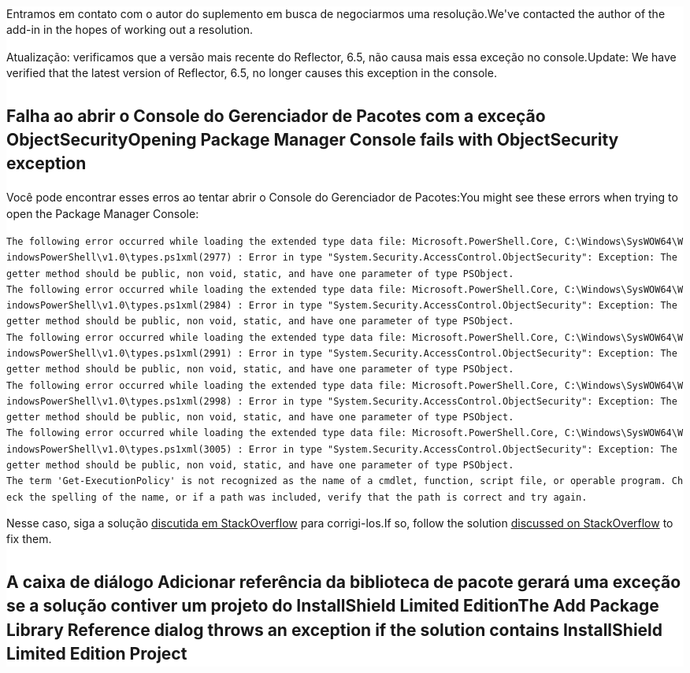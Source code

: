 <span data-ttu-id="5bec8-149">Entramos em contato com o autor do suplemento em busca de negociarmos uma resolução.</span><span class="sxs-lookup"><span data-stu-id="5bec8-149">We've contacted the author of the add-in in the hopes of working out a resolution.</span></span>

<p class="info"><span data-ttu-id="5bec8-150">Atualização: verificamos que a versão mais recente do Reflector, 6.5, não causa mais essa exceção no console.</span><span class="sxs-lookup"><span data-stu-id="5bec8-150">Update: We have verified that the latest version of Reflector, 6.5, no longer causes this exception in the console.</span></span></p>

## <a name="opening-package-manager-console-fails-with-objectsecurity-exception"></a><span data-ttu-id="5bec8-151">Falha ao abrir o Console do Gerenciador de Pacotes com a exceção ObjectSecurity</span><span class="sxs-lookup"><span data-stu-id="5bec8-151">Opening Package Manager Console fails with ObjectSecurity exception</span></span>

<span data-ttu-id="5bec8-152">Você pode encontrar esses erros ao tentar abrir o Console do Gerenciador de Pacotes:</span><span class="sxs-lookup"><span data-stu-id="5bec8-152">You might see these errors when trying to open the Package Manager Console:</span></span>

    The following error occurred while loading the extended type data file: Microsoft.PowerShell.Core, C:\Windows\SysWOW64\WindowsPowerShell\v1.0\types.ps1xml(2977) : Error in type "System.Security.AccessControl.ObjectSecurity": Exception: The getter method should be public, non void, static, and have one parameter of type PSObject.
    The following error occurred while loading the extended type data file: Microsoft.PowerShell.Core, C:\Windows\SysWOW64\WindowsPowerShell\v1.0\types.ps1xml(2984) : Error in type "System.Security.AccessControl.ObjectSecurity": Exception: The getter method should be public, non void, static, and have one parameter of type PSObject.
    The following error occurred while loading the extended type data file: Microsoft.PowerShell.Core, C:\Windows\SysWOW64\WindowsPowerShell\v1.0\types.ps1xml(2991) : Error in type "System.Security.AccessControl.ObjectSecurity": Exception: The getter method should be public, non void, static, and have one parameter of type PSObject.
    The following error occurred while loading the extended type data file: Microsoft.PowerShell.Core, C:\Windows\SysWOW64\WindowsPowerShell\v1.0\types.ps1xml(2998) : Error in type "System.Security.AccessControl.ObjectSecurity": Exception: The getter method should be public, non void, static, and have one parameter of type PSObject.
    The following error occurred while loading the extended type data file: Microsoft.PowerShell.Core, C:\Windows\SysWOW64\WindowsPowerShell\v1.0\types.ps1xml(3005) : Error in type "System.Security.AccessControl.ObjectSecurity": Exception: The getter method should be public, non void, static, and have one parameter of type PSObject.
    The term 'Get-ExecutionPolicy' is not recognized as the name of a cmdlet, function, script file, or operable program. Check the spelling of the name, or if a path was included, verify that the path is correct and try again.

<span data-ttu-id="5bec8-153">Nesse caso, siga a solução [discutida em StackOverflow](http://stackoverflow.com/questions/12638289/embedding-powershell-v2-0-in-net-app-on-windows-8-rtm) para corrigi-los.</span><span class="sxs-lookup"><span data-stu-id="5bec8-153">If so, follow the solution [discussed on StackOverflow](http://stackoverflow.com/questions/12638289/embedding-powershell-v2-0-in-net-app-on-windows-8-rtm) to fix them.</span></span>

## <a name="the-add-package-library-reference-dialog-throws-an-exception-if-the-solution-contains-installshield-limited-edition-project"></a><span data-ttu-id="5bec8-154">A caixa de diálogo Adicionar referência da biblioteca de pacote gerará uma exceção se a solução contiver um projeto do InstallShield Limited Edition</span><span class="sxs-lookup"><span data-stu-id="5bec8-154">The Add Package Library Reference dialog throws an exception if the solution contains InstallShield Limited Edition Project</span></span>

